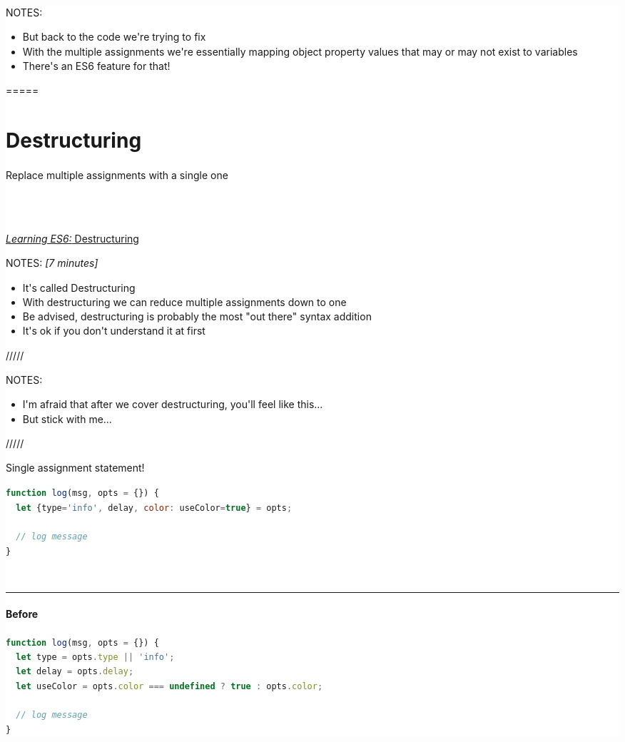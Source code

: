 
NOTES:

- But back to the code we're trying to fix
- With the multiple assignments we're essentially mapping object property values that may or may not exist to variables
- There's an ES6 feature for that!

=====

# Destructuring

Replace multiple assignments with a single one

<br />
<br />

[_Learning ES6:_ Destructuring](http://www.benmvp.com/learning-es6-destructuring/)

NOTES:
_[7 minutes]_

- It's called Destructuring
- With destructuring we can reduce multiple assignments down to one
- Be advised, destructuring is probably the most "out there" syntax addition
- It's ok if you don't understand it at first

/////



NOTES:
- I'm afraid that after we cover destructuring, you'll feel like this...
- But stick with me...

/////

Single assignment statement!

```js
function log(msg, opts = {}) {
  let {type='info', delay, color: useColor=true} = opts;

  // log message
}
```


<br />

-----

#### Before

```js
function log(msg, opts = {}) {
  let type = opts.type || 'info';
  let delay = opts.delay;
  let useColor = opts.color === undefined ? true : opts.color;

  // log message
}
```
